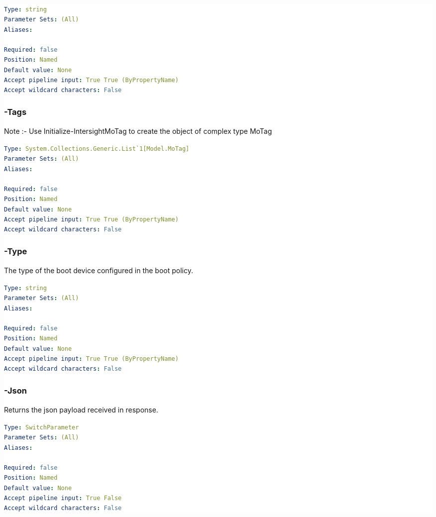 ```yaml
Type: string
Parameter Sets: (All)
Aliases:

Required: false
Position: Named
Default value: None
Accept pipeline input: True True (ByPropertyName)
Accept wildcard characters: False
```

### -Tags


Note :- Use Initialize-IntersightMoTag to create the object of complex type MoTag

```yaml
Type: System.Collections.Generic.List`1[Model.MoTag]
Parameter Sets: (All)
Aliases:

Required: false
Position: Named
Default value: None
Accept pipeline input: True True (ByPropertyName)
Accept wildcard characters: False
```

### -Type
The type of the boot device configured in the boot policy.

```yaml
Type: string
Parameter Sets: (All)
Aliases:

Required: false
Position: Named
Default value: None
Accept pipeline input: True True (ByPropertyName)
Accept wildcard characters: False
```

### -Json
Returns the json payload received in response.

```yaml
Type: SwitchParameter
Parameter Sets: (All)
Aliases:

Required: false
Position: Named
Default value: None
Accept pipeline input: True False
Accept wildcard characters: False
```
